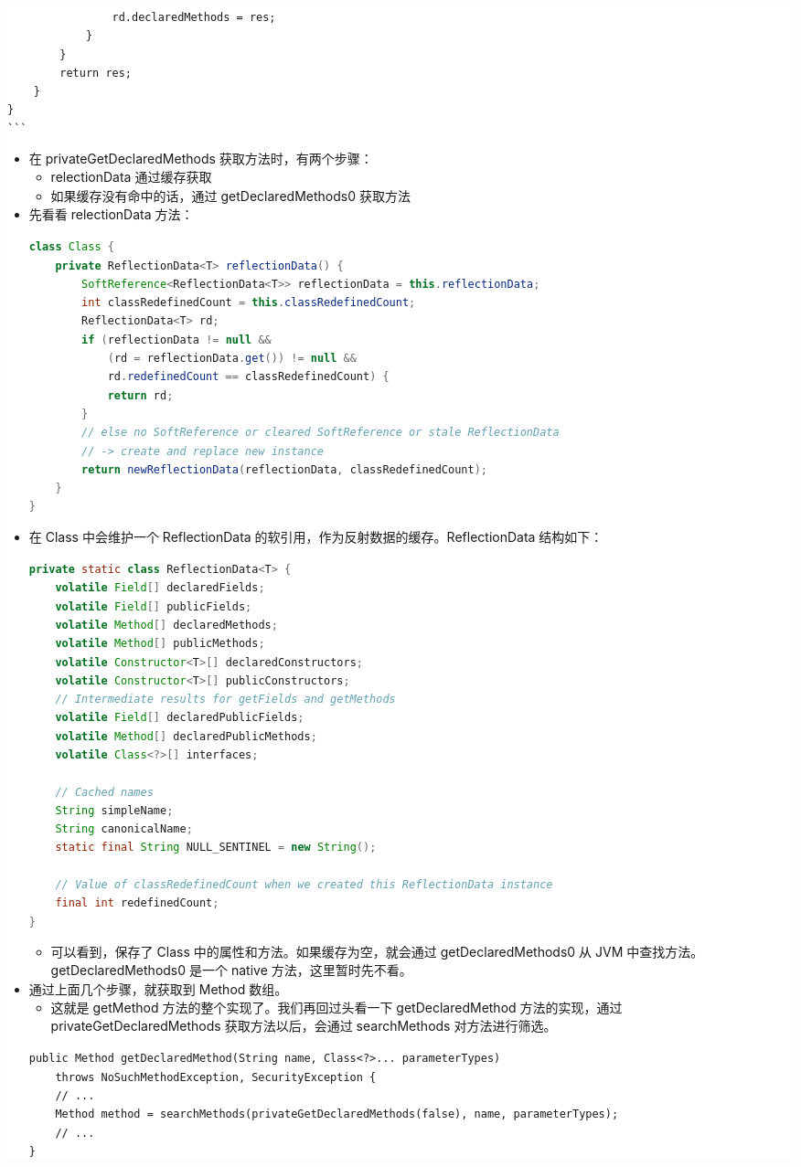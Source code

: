                     rd.declaredMethods = res;
                }
            }
            return res;
        }
    }
    ```
- 在 privateGetDeclaredMethods 获取方法时，有两个步骤：
    - relectionData 通过缓存获取
    - 如果缓存没有命中的话，通过 getDeclaredMethods0 获取方法
- 先看看 relectionData 方法：
    ``` java
    class Class {
        private ReflectionData<T> reflectionData() {
            SoftReference<ReflectionData<T>> reflectionData = this.reflectionData;
            int classRedefinedCount = this.classRedefinedCount;
            ReflectionData<T> rd;
            if (reflectionData != null &&
                (rd = reflectionData.get()) != null &&
                rd.redefinedCount == classRedefinedCount) {
                return rd;
            }
            // else no SoftReference or cleared SoftReference or stale ReflectionData
            // -> create and replace new instance
            return newReflectionData(reflectionData, classRedefinedCount);
        }
    }
    ```
- 在 Class 中会维护一个 ReflectionData 的软引用，作为反射数据的缓存。ReflectionData 结构如下：
    ``` java
    private static class ReflectionData<T> {
        volatile Field[] declaredFields;
        volatile Field[] publicFields;
        volatile Method[] declaredMethods;
        volatile Method[] publicMethods;
        volatile Constructor<T>[] declaredConstructors;
        volatile Constructor<T>[] publicConstructors;
        // Intermediate results for getFields and getMethods
        volatile Field[] declaredPublicFields;
        volatile Method[] declaredPublicMethods;
        volatile Class<?>[] interfaces;
    
        // Cached names
        String simpleName;
        String canonicalName;
        static final String NULL_SENTINEL = new String();
    
        // Value of classRedefinedCount when we created this ReflectionData instance
        final int redefinedCount;
    }
    ```
    - 可以看到，保存了 Class 中的属性和方法。如果缓存为空，就会通过 getDeclaredMethods0 从 JVM 中查找方法。getDeclaredMethods0 是一个 native 方法，这里暂时先不看。
- 通过上面几个步骤，就获取到 Method 数组。
    - 这就是 getMethod 方法的整个实现了。我们再回过头看一下 getDeclaredMethod 方法的实现，通过 privateGetDeclaredMethods 获取方法以后，会通过 searchMethods 对方法进行筛选。
    ```
    public Method getDeclaredMethod(String name, Class<?>... parameterTypes)
        throws NoSuchMethodException, SecurityException {
        // ...
        Method method = searchMethods(privateGetDeclaredMethods(false), name, parameterTypes);
        // ...
    }
    ```